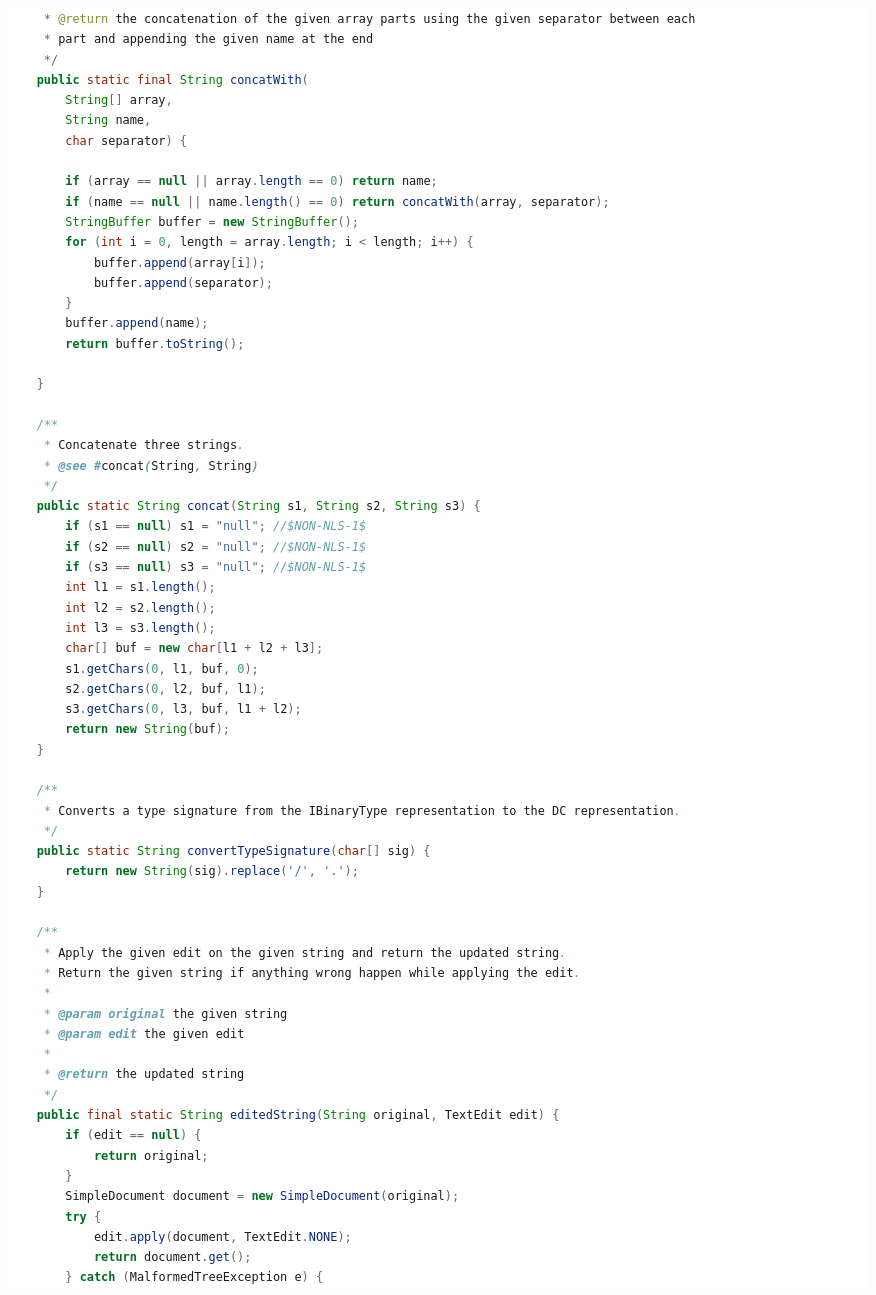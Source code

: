 ```java
	 * @return the concatenation of the given array parts using the given separator between each
	 * part and appending the given name at the end
	 */
	public static final String concatWith(
		String[] array,
		String name,
		char separator) {
		
		if (array == null || array.length == 0) return name;
		if (name == null || name.length() == 0) return concatWith(array, separator);
		StringBuffer buffer = new StringBuffer();
		for (int i = 0, length = array.length; i < length; i++) {
			buffer.append(array[i]);
			buffer.append(separator);
		}
		buffer.append(name);
		return buffer.toString();
		
	}
	
	/**
	 * Concatenate three strings.
	 * @see #concat(String, String)
	 */
	public static String concat(String s1, String s2, String s3) {
		if (s1 == null) s1 = "null"; //$NON-NLS-1$
		if (s2 == null) s2 = "null"; //$NON-NLS-1$
		if (s3 == null) s3 = "null"; //$NON-NLS-1$
		int l1 = s1.length();
		int l2 = s2.length();
		int l3 = s3.length();
		char[] buf = new char[l1 + l2 + l3];
		s1.getChars(0, l1, buf, 0);
		s2.getChars(0, l2, buf, l1);
		s3.getChars(0, l3, buf, l1 + l2);
		return new String(buf);
	}
		
	/**
	 * Converts a type signature from the IBinaryType representation to the DC representation.
	 */
	public static String convertTypeSignature(char[] sig) {
		return new String(sig).replace('/', '.');
	}

	/**
	 * Apply the given edit on the given string and return the updated string.
	 * Return the given string if anything wrong happen while applying the edit.
	 * 
	 * @param original the given string
	 * @param edit the given edit
	 * 
	 * @return the updated string
	 */
	public final static String editedString(String original, TextEdit edit) {
		if (edit == null) {
			return original;
		}
		SimpleDocument document = new SimpleDocument(original);
		try {
			edit.apply(document, TextEdit.NONE);
			return document.get();
		} catch (MalformedTreeException e) {
```
